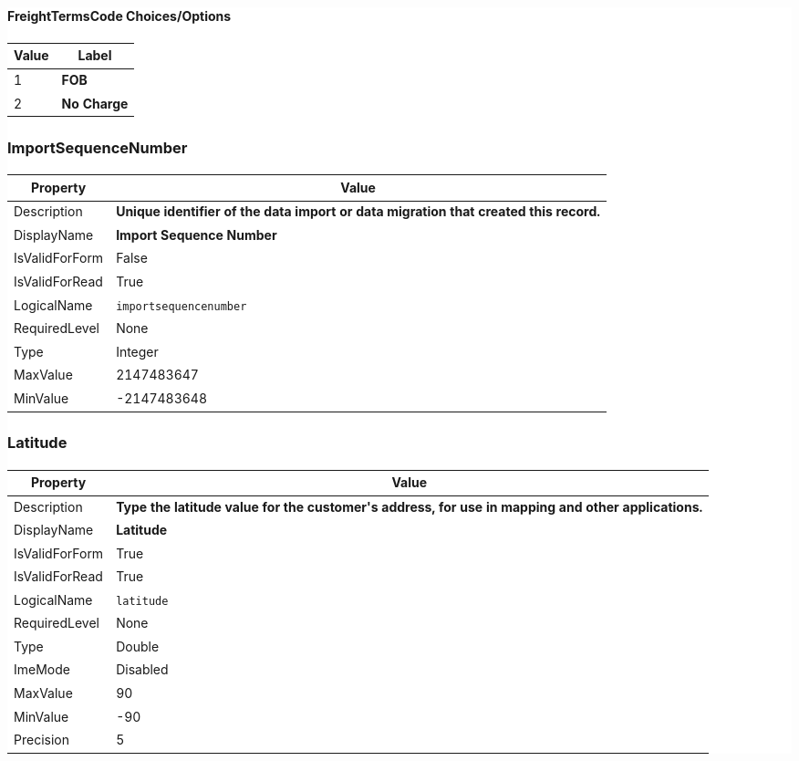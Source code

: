 #### FreightTermsCode Choices/Options

|Value|Label|
|---|---|
|1|**FOB**|
|2|**No Charge**|

### <a name="BKMK_ImportSequenceNumber"></a> ImportSequenceNumber

|Property|Value|
|---|---|
|Description|**Unique identifier of the data import or data migration that created this record.**|
|DisplayName|**Import Sequence Number**|
|IsValidForForm|False|
|IsValidForRead|True|
|LogicalName|`importsequencenumber`|
|RequiredLevel|None|
|Type|Integer|
|MaxValue|2147483647|
|MinValue|-2147483648|

### <a name="BKMK_Latitude"></a> Latitude

|Property|Value|
|---|---|
|Description|**Type the latitude value for the customer's address, for use in mapping and other applications.**|
|DisplayName|**Latitude**|
|IsValidForForm|True|
|IsValidForRead|True|
|LogicalName|`latitude`|
|RequiredLevel|None|
|Type|Double|
|ImeMode|Disabled|
|MaxValue|90|
|MinValue|-90|
|Precision|5|
